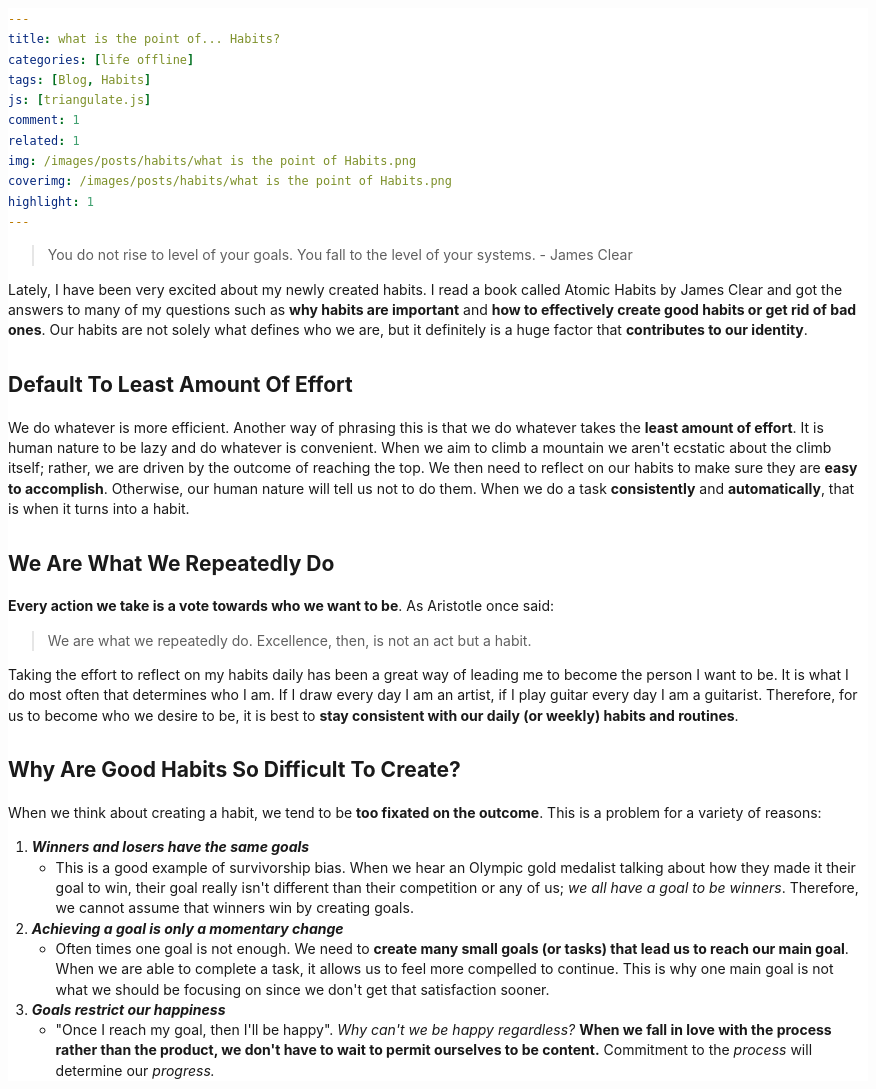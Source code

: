 ```yaml
---
title: what is the point of... Habits?
categories: [life offline]
tags: [Blog, Habits]
js: [triangulate.js]
comment: 1
related: 1
img: /images/posts/habits/what is the point of Habits.png
coverimg: /images/posts/habits/what is the point of Habits.png
highlight: 1
---
```


> You do not rise to level of your goals. You fall to the level of your systems. - James Clear

Lately, I have been very excited about my newly created habits. I read a book called Atomic Habits by James Clear and got the answers to many of my questions such as **why habits are important** and **how to effectively create good habits or get rid of bad ones**. Our habits are not solely what defines who we are, but it definitely is a huge factor that **contributes to our identity**.

## Default To Least Amount Of Effort

We do whatever is more efficient. Another way of phrasing this is that we do whatever takes the **least amount of effort**. It is human nature to be lazy and do whatever is convenient. When we aim to climb a mountain we aren't ecstatic about the climb itself; rather, we are driven by the outcome of reaching the top. We then need to reflect on our habits to make sure they are **easy to accomplish**. Otherwise, our human nature will tell us not to do them. When we do a task **consistently** and **automatically**, that is when it turns into a habit.   


## We Are What We Repeatedly Do

**Every action we take is a vote towards who we want to be**. As Aristotle once said:

> We are what we repeatedly do. Excellence, then, is not an act but a habit.

Taking the effort to reflect on my habits daily has been a great way of leading me to become the person I want to be. It is what I do most often that determines who I am. If I draw every day I am an artist, if I play guitar every day I am a guitarist. Therefore, for us to become who we desire to be, it is best to **stay consistent with our daily (or weekly) habits and routines**.  

## Why Are Good Habits So Difficult To Create?

When we think about creating a habit, we tend to be **too fixated on the outcome**. This is a problem for a variety of reasons: 

1. ***Winners and losers have the same goals***
    - This is a good example of survivorship bias. When we hear an Olympic gold medalist talking about how they made it their goal to win, their goal really isn't different than their competition or any of us; *we all have a goal to be winners*. Therefore, we cannot assume that winners win by creating goals.
2. ***Achieving a goal is only a momentary change***
    - Often times one goal is not enough. We need to **create many small goals (or tasks) that lead us to reach our main goal**. When we are able to complete a task, it allows us to feel more compelled to continue. This is why one main goal is not what we should be focusing on since we don't get that satisfaction sooner.
3. ***Goals restrict our happiness***
    - "Once I reach my goal, then I'll be happy". *Why can't we be happy regardless?* **When we fall in love with the process rather than the product, we don't have to wait to permit ourselves to be content.** Commitment to the *process* will determine our *progress.*
